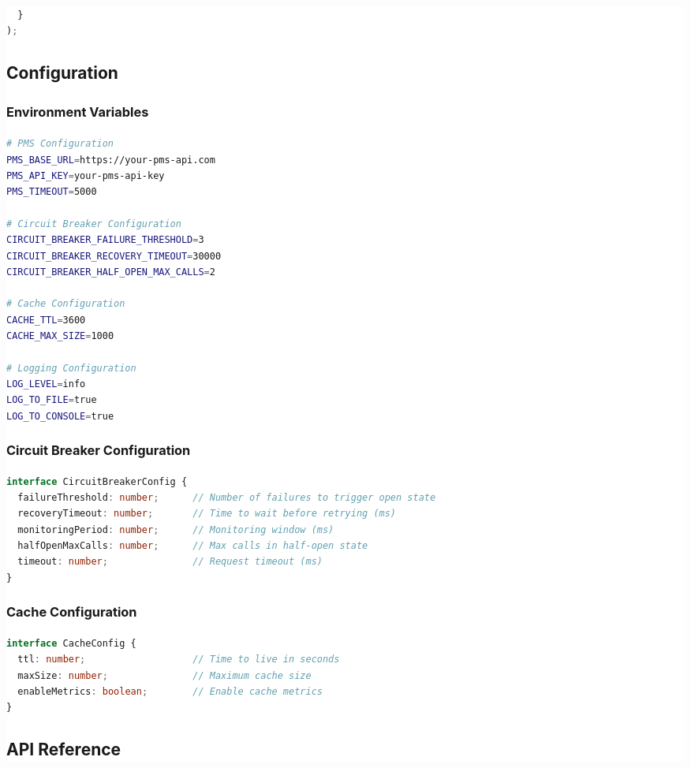```typescript
  }
);
```

## Configuration

### Environment Variables

```bash
# PMS Configuration
PMS_BASE_URL=https://your-pms-api.com
PMS_API_KEY=your-pms-api-key
PMS_TIMEOUT=5000

# Circuit Breaker Configuration
CIRCUIT_BREAKER_FAILURE_THRESHOLD=3
CIRCUIT_BREAKER_RECOVERY_TIMEOUT=30000
CIRCUIT_BREAKER_HALF_OPEN_MAX_CALLS=2

# Cache Configuration
CACHE_TTL=3600
CACHE_MAX_SIZE=1000

# Logging Configuration
LOG_LEVEL=info
LOG_TO_FILE=true
LOG_TO_CONSOLE=true
```

### Circuit Breaker Configuration

```typescript
interface CircuitBreakerConfig {
  failureThreshold: number;      // Number of failures to trigger open state
  recoveryTimeout: number;       // Time to wait before retrying (ms)
  monitoringPeriod: number;      // Monitoring window (ms)
  halfOpenMaxCalls: number;      // Max calls in half-open state
  timeout: number;               // Request timeout (ms)
}
```

### Cache Configuration

```typescript
interface CacheConfig {
  ttl: number;                   // Time to live in seconds
  maxSize: number;               // Maximum cache size
  enableMetrics: boolean;        // Enable cache metrics
}
```

## API Reference
